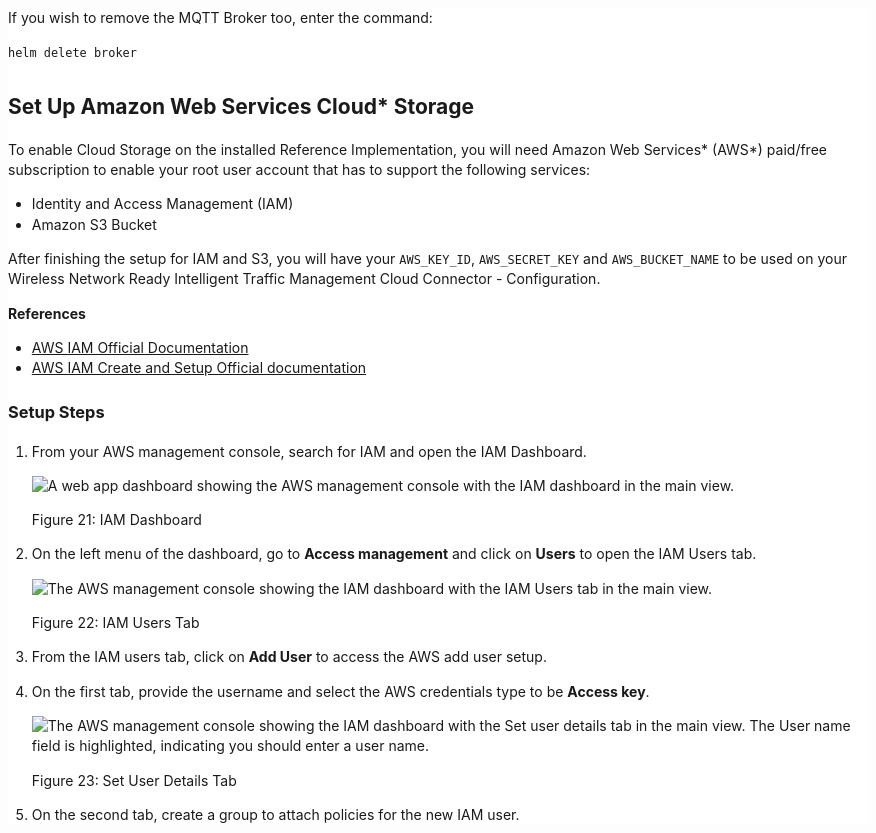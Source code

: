If you wish to remove the MQTT Broker too, enter the command:

```bash
helm delete broker
```

## Set Up Amazon Web Services Cloud* Storage

To enable Cloud Storage on the installed Reference Implementation, you
will need Amazon Web Services\* (AWS*) paid/free subscription to enable
your root user account that has to support the following services:


-  Identity and Access Management (IAM)
-  Amazon S3 Bucket


After finishing the setup for IAM and S3, you will have your
``AWS_KEY_ID``, ``AWS_SECRET_KEY`` and ``AWS_BUCKET_NAME`` to be used
on your Wireless Network Ready Intelligent Traffic Management
Cloud Connector - Configuration.


**References**


-  [AWS IAM Official Documentation](https://docs.aws.amazon.com/IAM/latest/UserGuide/introduction.html)
-  [AWS IAM Create and Setup Official documentation](https://docs.aws.amazon.com/IAM/latest/UserGuide/id_users_create.html)


### Setup Steps



1. From your AWS management console, search for IAM and open the IAM Dashboard.

   ![A web app dashboard showing the AWS management console with the IAM dashboard in the main view.](docs/aws_1.png)

   Figure 21: IAM Dashboard

2. On the left menu of the dashboard, go to **Access management** and
   click on **Users** to open the IAM Users tab.

   ![The AWS management console showing the IAM dashboard with the IAM Users tab in the main view.](docs/aws_2.png)

   Figure 22: IAM Users Tab

3. From the IAM users tab, click on **Add User** to access the AWS add
   user setup.

4. On the first tab, provide the username and select the AWS credentials
   type to be **Access key**.

   ![The AWS management console showing the IAM dashboard with the Set user details tab in the main view. The User name field is highlighted, indicating you should enter a user name.](docs/aws_3.png)

   Figure 23: Set User Details Tab

5. On the second tab, create a group to attach policies for the new IAM
   user.
